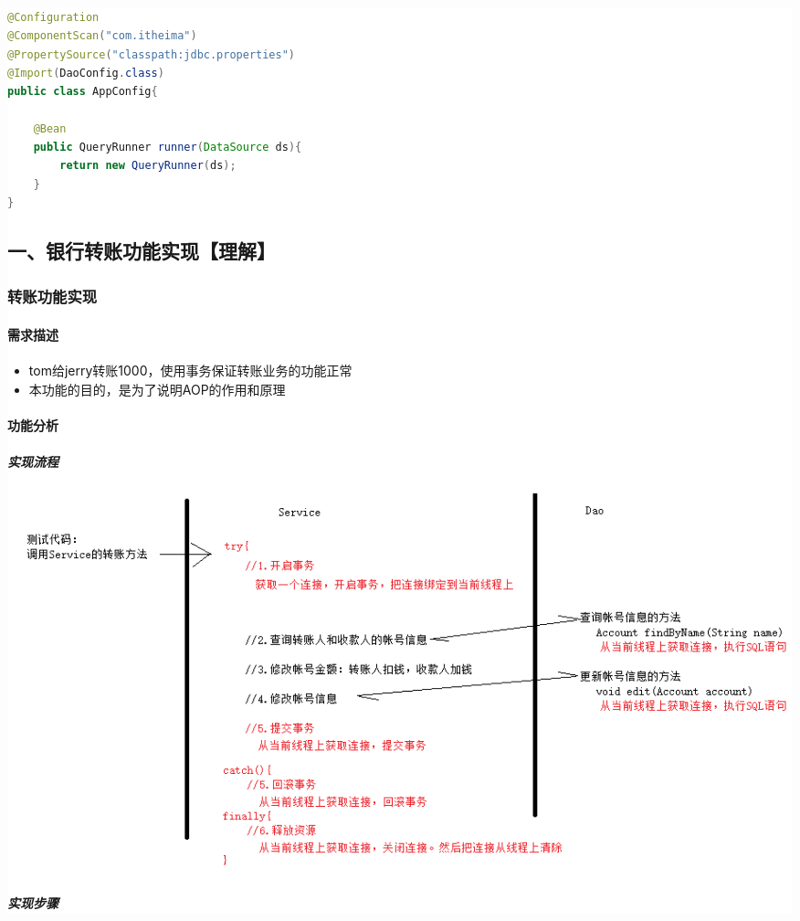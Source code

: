   ```java
  @Configuration
  @ComponentScan("com.itheima")
  @PropertySource("classpath:jdbc.properties")
  @Import(DaoConfig.class)
  public class AppConfig{
      
      @Bean
      public QueryRunner runner(DataSource ds){
          return new QueryRunner(ds);
      }
  }
  ```

  

## 一、银行转账功能实现【理解】

### 转账功能实现

#### 需求描述

* tom给jerry转账1000，使用事务保证转账业务的功能正常
* 本功能的目的，是为了说明AOP的作用和原理

#### 功能分析

##### 实现流程

![1563100852322](./总img/框架11/1563100852322-1594732023271.png)

##### 实现步骤
